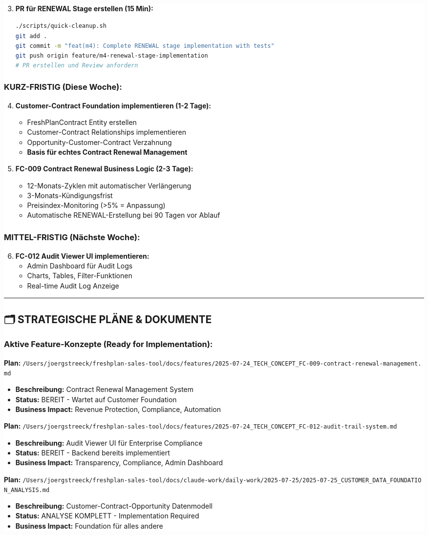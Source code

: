 3. **PR für RENEWAL Stage erstellen (15 Min):**
   ```bash
   ./scripts/quick-cleanup.sh
   git add .
   git commit -m "feat(m4): Complete RENEWAL stage implementation with tests"
   git push origin feature/m4-renewal-stage-implementation
   # PR erstellen und Review anfordern
   ```

### **KURZ-FRISTIG (Diese Woche):**

4. **Customer-Contract Foundation implementieren (1-2 Tage):**
   - FreshPlanContract Entity erstellen
   - Customer-Contract Relationships implementieren
   - Opportunity-Customer-Contract Verzahnung
   - **Basis für echtes Contract Renewal Management**

5. **FC-009 Contract Renewal Business Logic (2-3 Tage):**
   - 12-Monats-Zyklen mit automatischer Verlängerung
   - 3-Monats-Kündigungsfrist
   - Preisindex-Monitoring (>5% = Anpassung)
   - Automatische RENEWAL-Erstellung bei 90 Tagen vor Ablauf

### **MITTEL-FRISTIG (Nächste Woche):**

6. **FC-012 Audit Viewer UI implementieren:**
   - Admin Dashboard für Audit Logs
   - Charts, Tables, Filter-Funktionen
   - Real-time Audit Log Anzeige

---

## 🗂️ STRATEGISCHE PLÄNE & DOKUMENTE

### **Aktive Feature-Konzepte (Ready for Implementation):**

**Plan:** `/Users/joergstreeck/freshplan-sales-tool/docs/features/2025-07-24_TECH_CONCEPT_FC-009-contract-renewal-management.md`
- **Beschreibung:** Contract Renewal Management System
- **Status:** BEREIT - Wartet auf Customer Foundation
- **Business Impact:** Revenue Protection, Compliance, Automation

**Plan:** `/Users/joergstreeck/freshplan-sales-tool/docs/features/2025-07-24_TECH_CONCEPT_FC-012-audit-trail-system.md`
- **Beschreibung:** Audit Viewer UI für Enterprise Compliance
- **Status:** BEREIT - Backend bereits implementiert
- **Business Impact:** Transparency, Compliance, Admin Dashboard

**Plan:** `/Users/joergstreeck/freshplan-sales-tool/docs/claude-work/daily-work/2025-07-25/2025-07-25_CUSTOMER_DATA_FOUNDATION_ANALYSIS.md`
- **Beschreibung:** Customer-Contract-Opportunity Datenmodell
- **Status:** ANALYSE KOMPLETT - Implementation Required
- **Business Impact:** Foundation für alles andere
